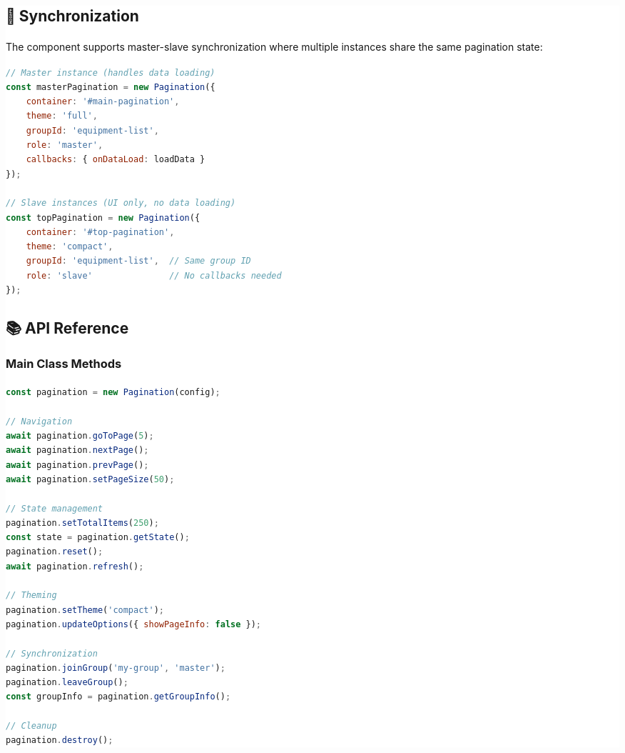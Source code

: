 ## 🔄 Synchronization

The component supports master-slave synchronization where multiple instances share the same pagination state:

```javascript
// Master instance (handles data loading)
const masterPagination = new Pagination({
    container: '#main-pagination',
    theme: 'full',
    groupId: 'equipment-list',
    role: 'master',
    callbacks: { onDataLoad: loadData }
});

// Slave instances (UI only, no data loading)
const topPagination = new Pagination({
    container: '#top-pagination',
    theme: 'compact',
    groupId: 'equipment-list',  // Same group ID
    role: 'slave'               // No callbacks needed
});
```

## 📚 API Reference

### Main Class Methods

```javascript
const pagination = new Pagination(config);

// Navigation
await pagination.goToPage(5);
await pagination.nextPage();
await pagination.prevPage();
await pagination.setPageSize(50);

// State management
pagination.setTotalItems(250);
const state = pagination.getState();
pagination.reset();
await pagination.refresh();

// Theming
pagination.setTheme('compact');
pagination.updateOptions({ showPageInfo: false });

// Synchronization
pagination.joinGroup('my-group', 'master');
pagination.leaveGroup();
const groupInfo = pagination.getGroupInfo();

// Cleanup
pagination.destroy();
```
